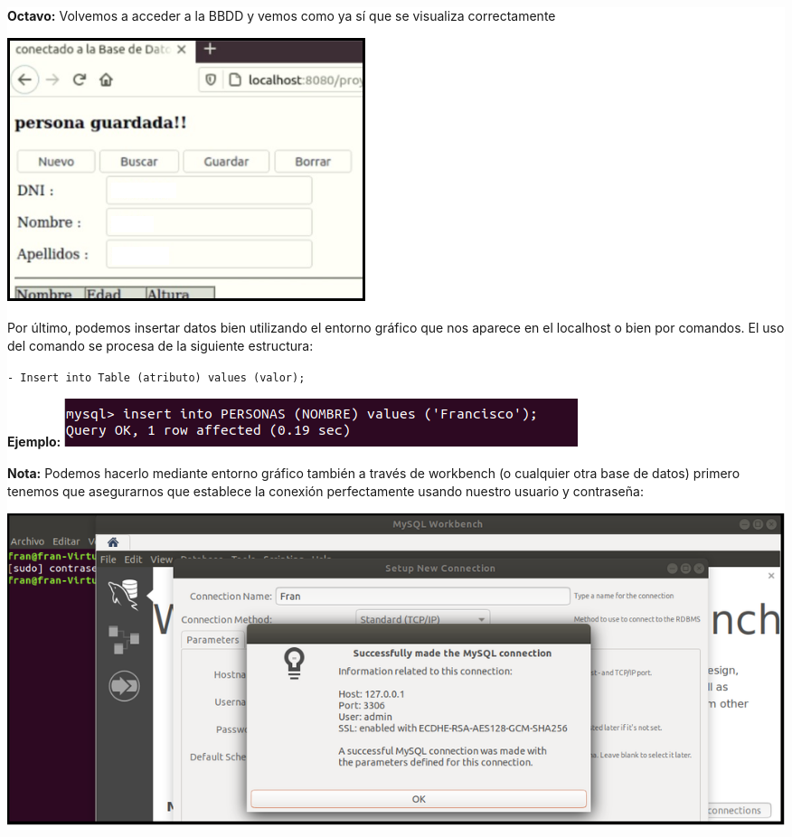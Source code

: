 **Octavo:** Volvemos a acceder a la BBDD y vemos como ya sí que se visualiza correctamente

![comando18](ImagenesBBDD/comando18.png)

Por último, podemos insertar datos bien utilizando el entorno gráfico que nos aparece en el localhost o bien por comandos. El uso del comando se procesa de la siguiente estructura:

	- Insert into Table (atributo) values (valor);

**Ejemplo:**
![comando19](ImagenesBBDD/comando19.png)

**Nota:** Podemos hacerlo mediante entorno gráfico también a través de workbench (o cualquier otra base de datos) primero tenemos que asegurarnos que establece la conexión perfectamente usando nuestro usuario y contraseña:

![comando20](ImagenesBBDD/comando20.png)
